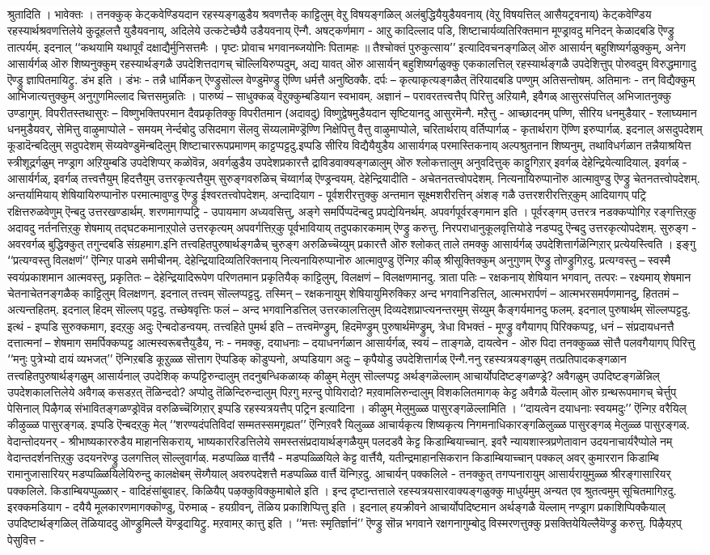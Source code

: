श्रुतादिति । भावेक्तः । तनक्कुक् केट्कवेण्डियदान रहस्यङ्गळुडैय श्रवणत्तैक् काट्टिलुम् वेऱु विषयङ्गळिल् अलंबुद्धियैयुडैयवनाय् (वेऱु विषयत्तिल् आसैयट्रवनाय्) केट्कवेण्डिय रहस्यार्थश्रवणत्तिलेये कुदूहलत्तै युडैयवनाय्, अदिलेये उत्कटेच्छैयै उडैयवनाय् ऎन्गै. अषट्कर्णमाग - आऱु कादिल्लाद पडि, शिष्टाचार्यव्यतिरिक्तमान मूण्ड्रावदु मनिदन् केळादबडि ऎण्ड्रु तात्पर्यम्. इदनाल् ‘‘कथयामि यथापूर्वं दक्षाद्यैर्मुनिसत्तमैः । पृष्टः प्रोवाच भगवानब्जयोनिः पितामहः ॥ तैश्चोक्तं पुरुकुत्साय’’ इत्यादिवचनङ्गळिल् ऒरु आसार्यन् बहुशिष्यर्गळुक्कुम्, अनेग आसार्यर्गळ् ऒरु शिष्यनुक्कुम् रहस्यार्थङ्गळै उपदेशित्तदागच् चॊल्लियिरुप्पदुम्, अद्य यावत् ऒरु आसार्यन् बहुशिष्यर्गळुक्कु एककालत्तिल् रहस्यार्थङ्गळै उपदेशित्तुप् पोरुवदुम् विरुद्धमागादु ऎण्ड्रु ज्ञापितमायिट्रु. डंभ इति । डंभः - तन्नै धार्मिकन् ऎण्ड्रुसॊल्ल वेण्डुमॆण्ड्रु ऎण्णि धर्मत्तै अनुष्ठिक्कै. दर्पः – कृत्याकृत्यङ्गळैत् तॆरियादबडि पण्णुम् अतिसन्तोषम्. अतिमानः - तन् विद्यैक्कुम् आभिजात्यत्तुक्कुम् अनुगुणमिल्लाद चित्तसमुन्नतिः । पारुष्यं – साधुक्कळ् वॆऱुक्कुम्बडियान स्वभावम्. अज्ञानं – परावरतत्त्वत्तैप् पिरित्तु अऱियामै, इवैगळ् आसुरसंपत्तिल् अभिजातनुक्कु उण्डागुम्. विपरीतस्तथासुरः – विष्णुभक्तिपरमान दैवप्रकृतिक्कु विपरीतमान (अदावदु) विष्णुद्वेषमुडैयदान सृष्टियानदु आसुरमॆन्गै. मऱैत्तु - आच्छादनम् पण्णि, सीरिय धनमुडैयार् - श्लाघ्यमान धनमुडैयवर्, सेमित्तु वाऴुमाप्पोले - समयम् नेर्न्दबोदु उसिदमाग सॆलवु सॆय्यलामॆण्ड्रॆण्णि निक्षेपित्तु वैत्तु वाऴुमाप्पोले, चरितार्थराय् वर्तिप्पार्गळ् - कृतार्थराग ऎण्णि इरुप्पार्गळ्. इदनाल् असदुपदेशम् कूडादॆन्बदिलुम् सदुपदेशम् सॆय्यवेण्डुमॆन्बदिलुम् शिष्टाचाररूपप्रमाणम् काट्टप्पट्टदु.इप्पडि सीरिय विद्यैयैयुडैय आसार्यगळ् परमास्तिकनाय् अल्पश्रुतनान शिष्यनुम्, तथाविधर्गळान तन्नैयाश्रयित्त स्त्रीशूद्रर्गळुम् नण्ड्राग अऱियुम्बडि उपदेशिप्पर् कळोवॆन्न, अवर्गळुडैय उपदेशप्रकारत्तै द्राविडवाक्यङ्गळालुम् ऒरु श्लोकत्तालुम् अनुवदित्तुक् काट्टुगिऱार् इवर्गळ् देहेन्द्रियेत्यादियाल्. इवर्गळ् - आसार्यर्गळ्, इवर्गळ् तत्त्वत्तैयुम् हिदत्तैयुम् उत्तरकृत्यत्तैयुम् सुरुङ्गवरुळिच् चॆय्वार्गळ् ऎण्ड्रन्वयम्. देहेन्द्रियादीति - अचेतनतत्त्वोपदेशम्. नित्यनायिरुप्पानॊरु आत्मावुण्डु ऎण्ड्रु चेतनतत्त्वोपदेशम्. अन्तर्यामियाय् शेषियायिरुप्पानॊरु परमात्मावुण्डु ऎण्ड्रु ईश्वरतत्त्वोपदेशम्. अन्दादियाग - पूर्वशरीरत्तुक्कु अन्तमान सूक्ष्मशरीरत्तिन् अंशङ् गळै उत्तरशरीरत्तिऱ्‌कुम् आदियागप् पट्रि रक्षित्तरुळवेणुम् ऎन्बदु उत्तरखण्डार्थम्. शरणमागप्पट्रि - उपायमाग अध्यवसित्तु, अङ्गे समर्पिप्पदॆन्बदु प्रपद्येयिनर्थम्. अपवर्गपूर्वरङ्गमान इति । पूर्वरङ्गम् उत्तरत्र नडक्कप्पोगिऱ रङ्गत्तिऱ्‌कु अदावदु नर्तनत्तिऱ्‌कु शेषमाय् तद्घटकमानाऱ्‌पोले उत्तरकृत्यम् अपवर्गत्तिऱ्‌कु पूर्वभावियाय् तदुपकारकमाम् ऎण्ड्रु करुत्तु. निरपराधानुकूलवृत्तियोडे नडप्पदु ऎन्बदु उत्तरकृत्योपदेशम्. सुरुङ्ग - अवरवर्गळ् बुद्धिक्कुत् तगुन्दबडि संग्रहमाग.इनि तत्त्वहितपुरुषार्थङ्गळैच् चुरुङ्ग अरुळिच्चॆय्युम् प्रकारत्तै ऒरु श्लोकत् ताले तमक्कु आसार्यर्गळ् उपदेशित्तार्गळॆन्गिऱार् प्रत्येयस्त्विति । इङ्गु ‘‘प्रत्यग्वस्तु विलक्षणं’’ ऎन्गिऱ पाडमे समीचीनम्. देहेन्द्रियादिव्यतिरिक्तनाय् नित्यनायिरुप्पानॊरु आत्मावुण्डु ऎन्गिऱ कीऴ् श्रीसूक्तिक्कुम् अनुगुणम् ऎण्ड्रु तोण्ड्रुगिऱदु. प्रत्यग्वस्तु – स्वस्मै स्वयंप्रकाशमान आत्मवस्तु, प्रकृतितः – देहेन्द्रियादिरूपेण परिणतमान प्रकृतियैक् काट्टिलुम्, विलक्षणं – विलक्षणमानदु. त्राता पतिः – रक्षकनाय् शेषियान भगवान्, तत्परः – रक्ष्यमाय् शेषमान चेतनाचेतनङ्गळैक् काट्टिलुम् विलक्षणन्. इदनाल् तत्त्वम् सॊल्लप्पट्टदु. तस्मिन् – रक्षकनायुम् शेषियायुमिरुक्किऱ अन्द भगवानिडत्तिल्, आत्मभरार्पणं – आत्मभरसमर्पणमानदु, हिततमं – अत्यन्तहितम्. इदनाल् हिदम् सॊल्लप् पट्टदु. तच्छेषवृत्तिः फलं – अन्द भगवानिडत्तिल् उत्तरकालत्तिलुम् दिव्यदेशप्राप्त्यनन्तरमुम् सॆय्युम् कैङ्गर्यमानदु फलम्. इदनाल् पुरुषार्थम् सॊल्लप्पट्टदु. इत्थं - इप्पडि सुरुक्कमाग, इदऱ्‌कु अदुः ऎन्बदोडन्वयम्. तत्त्वहिते पुमर्थ इति – तत्त्वमॆण्ड्रुम्, हिदमॆण्ड्रुम् पुरुषार्थमॆण्ड्रुम्, त्रेधा विभक्तं - मूण्ड्रु वगैयागप् पिरिक्कप्पट्ट, धनं – संप्रदायधनत्तै दत्तात्मनां – शेषमाग समर्पिक्कप्पट्ट आत्मस्वरूबत्तैयुडैय, नः - नमक्कु, दयाधनाः – दयाधनर्गळान आसार्यर्गळ्, स्वयं – ताङ्गळे, दायत्वेन - ऒरु पिदा तनक्कुळ्ळ सॊत्तै पलवगैयागप् पिरित्तु ‘‘मनुः पुत्रेभ्यो दायं व्यभजत्’’ ऎन्गिऱबडि कूऱुळ्ळ सॊत्ताग ऎप्पडिक् कॊडुप्पनो, अप्पडियाग अदुः – कृपैयोडु उपदेशित्तार्गळ् ऎन्गै.ननु रहस्यत्रयङ्गळुम् तत्प्रतिपादकङ्गळान तत्त्वहितपुरुषार्थङ्गळुम् आसार्यनाल् उपदेशिक् कप्पट्टिरुन्दालुम् तदनुबन्धिकळाय्क् कीऴुम् मेलुम् सॊल्लप्पट्ट अर्थङ्गळॆल्लाम् आचार्योपदिष्टङ्गळण्ड्रे? अवैगळुम् उपदिष्टङ्गळॆन्निल् उपदेशकालत्तिलेये अवैगळ् कसडऱत् तॆळिन्ददो? अप्पोदु तॆळिन्दिरुन्दालुम् पिऱगु मऱन्दु पोयिरादो? मऱवामलिरुन्दालुम् विशकलितमागक् केट्ट अवैगळै यॆल्लाम् ऒरु ग्रन्थरूपमागच् चेर्त्तुप् पेसिनाल् पिऴैगळ् संभावितङ्गळण्ड्रोवॆन्न वरुळिच्चॆय्गिऱार् इप्पडि रहस्यत्रयत्तैप् पट्रिन इत्यादिना । कीऴुम् मेलुमुळ्ळ पासुरङ्गळॆल्लामिति । ‘‘दायत्वेन दयाधनाः स्वयमदुः’’ ऎन्गिऱ वरैयिल् कीऴुळ्ळ पासुरङ्गळ्. इप्पडि ऎन्बदऱ्‌कु मेल् ‘‘शरण्यदंपतिविदां सम्मतस्समगृह्यत’’ ऎन्गिऱवरै यिलुळ्ळ आचार्यकृत्य शिष्यकृत्य निगमनाधिकारङ्गळिलुळ्ळ पासुरङ्गळ् मेलुळ्ळ पासुरङ्गळ्. वेदान्तोदयनर् - श्रीभाष्यकाररुडैय माहानसिकराय्, भाष्यकाररिडत्तिलेये समस्तसंप्रदायार्थङ्गळैयुम् पलदडवै केट्ट किडाम्बियाच्चान्. इवरै न्यायशास्त्रप्रणेतावान उदयनाचार्यरैप्पोले नम् वेदान्तदर्शनत्तिऱ्‌कु उदयनरॆण्ड्रु उलगत्तिल् सॊल्लुवार्गळ्. मडप्पळ्ळि वार्त्तैयै - मडप्पळ्ळियिले केट्ट वार्त्तैयै, यतीन्द्रमाहानसिकरान किडाम्बियाच्चान् पक्कल् अवर् कुमाररान किडाम्बि रामानुजासारियर् मडप्पळ्ळियिलेयिरुन्दु कालक्षेबम् सॆय्गैयाल् अवरुपदेशत्तै मडप्पळ्ळि वार्त्तै यॆन्गिऱदु. आचार्यन् पक्कलिले - तनक्कुत् तगप्पनारायुम् आसार्यरायुमुळ्ळ श्रीरङ्गासारियर् पक्कलिले. किडाम्बियप्पुळ्ळार् - वादिहंसांबुवाहर्. किळियैप् पऴक्कुविक्कुमाबोले इति । इन्द दृष्टान्तत्ताले रहस्यत्रयसारवाक्यङ्गळुक्कु माधुर्यमुम् अन्यत एव श्रुतत्वमुम् सूचितमागिऱदु. इरक्कमडियाग - दयैयै मूलकारणमागक्कॊण्डु, पॆरुमाळ् - हयग्रीवन्, तॆळिय प्रकाशिप्पित्तु इति । इदनाल् हयक्रीवने आचार्योपदिष्टमान अर्थङ्गळै यॆल्लाम् नण्ड्राग प्रकाशिप्पिक्कैयाल् उपदिष्टार्थङ्गळिल् तॆळियाददु ऒण्ड्रुमिल्लै यॆण्ड्रदायिट्रु. मऱवामऱ्‌ कात्तु इति । ‘‘मत्तः स्मृतिर्ज्ञानं’’ ऎण्ड्रु सॊन्न भगवाने रक्षगनागुम्बोदु विस्मरणत्तुक्कु प्रसक्तियेयिल्लैयॆण्ड्रु करुत्तु. पिऴैयऱप् पेसुवित्त -